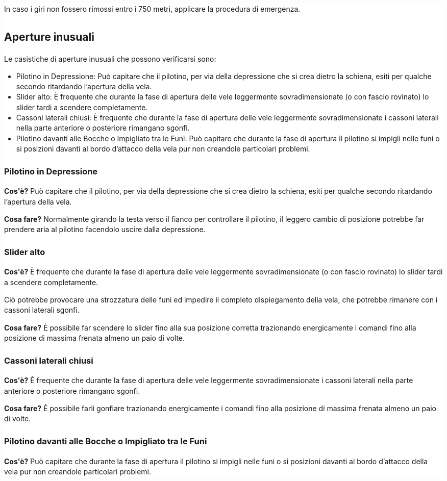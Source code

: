 In caso i giri non fossero rimossi entro i 750 metri, applicare la procedura di emergenza.

## Aperture inusuali
Le casistiche di aperture inusuali che possono verificarsi sono:
- Pilotino in Depressione: Può capitare che il pilotino, per via della depressione che si crea dietro la schiena, esiti per qualche secondo ritardando l’apertura della vela.
- Slider alto: È frequente che durante la fase di apertura delle vele leggermente sovradimensionate (o con fascio rovinato) lo slider tardi a scendere completamente.
- Cassoni laterali chiusi: È frequente che durante la fase di apertura delle vele leggermente sovradimensionate i cassoni laterali nella parte anteriore o posteriore rimangano sgonfi.
- Pilotino davanti alle Bocche o Impigliato tra le Funi: Può capitare che durante la fase di apertura il pilotino si impigli nelle funi o si posizioni davanti al bordo d’attacco della vela pur non creandole particolari problemi.

### Pilotino in Depressione

**Cos'è?**
Può capitare che il pilotino, per via della depressione che si crea dietro la schiena, esiti per qualche secondo ritardando l’apertura della vela.

**Cosa fare?**
Normalmente girando la testa verso il fianco per controllare il pilotino, il leggero cambio di posizione potrebbe far prendere aria al pilotino facendolo uscire dalla depressione.

### Slider alto

**Cos'è?**
È frequente che durante la fase di apertura delle vele leggermente sovradimensionate (o con fascio rovinato) lo slider tardi a scendere completamente.

Ciò potrebbe provocare una strozzatura delle funi ed impedire il completo dispiegamento della vela, che potrebbe rimanere con i cassoni laterali sgonfi.

**Cosa fare?**
È possibile far scendere lo slider fino alla sua posizione corretta trazionando energicamente i comandi fino alla posizione di massima frenata almeno un paio di volte.

### Cassoni laterali chiusi

**Cos'è?**
È frequente che durante la fase di apertura delle vele leggermente sovradimensionate i cassoni laterali nella parte anteriore o posteriore rimangano sgonfi.

**Cosa fare?**
È possibile farli gonfiare trazionando energicamente i comandi fino alla posizione di massima frenata almeno un paio di volte.

### Pilotino davanti alle Bocche o Impigliato tra le Funi

**Cos'è?**
Può capitare che durante la fase di apertura il pilotino si impigli nelle funi o si posizioni davanti al bordo d’attacco della vela pur non creandole particolari problemi.
